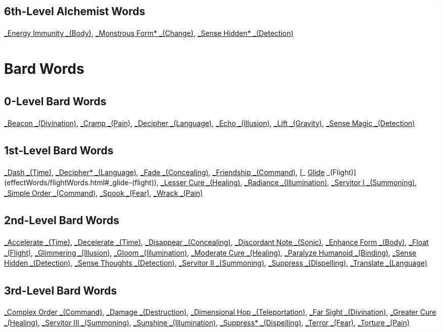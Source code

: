 ## 6th-Level Alchemist Words

[_Energy Immunity _(Body)](effectWords/bodyWords.html#_energy-immunity-(body)), [_Monstrous Form\* _(Change)](effectWords/changeWords.html#_monstrous-form-(change)), [_Sense Hidden\* _(Detection)](effectWords/detectionWords.html#_sense-hidden-(detection))

# Bard Words

## 0-Level Bard Words

[_Beacon _(Divination)](effectWords/divinationWords.html#_beacon-(divination)), [_Cramp _(Pain)](effectWords/painWords.html#_cramp-(pain)), [_Decipher _(Language)](effectWords/languageWords.html#_decipher-(language)), [_Echo _(Illusion)](effectWords/illusionWords.html#_echo-(illusion)), [_Lift _(Gravity)](effectWords/gravityWords.html#_lift-(gravity)), [_Sense Magic _(Detection)](effectWords/detectionWords.html#_sense-magic-(detection))

## 1st-Level Bard Words

[_Dash _(Time)](effectWords/timeWords.html#_dash-(time)), [_Decipher\* _(Language)](effectWords/languageWords.html#_decipher-(language)), [_Fade _(Concealing)](effectWords/concealingWords.html#_fade-(concealing)), [_Friendship _(Command)](effectWords/commandWords.html#_friendship-(command)), [_ [Glide](/pathfinderRPG/prd/advanced/spells/glide.html#_glide-) _(Flight)](effectWords/flightWords.html#_glide-(flight)), [_Lesser Cure _(Healing)](effectWords/healingWords.html#_lesser-cure-(healing)), [_Radiance _(Illumination)](effectWords/illuminationWords.html#_radiance-(illumination)), [_Servitor I _(Summoning)](effectWords/summoningWords.html#_servitor-i-(summoning)), [_Simple Order _(Command)](effectWords/commandWords.html#_simple-order-(command)), [_Spook _(Fear)](effectWords/fearWords.html#_spook-(fear)), [_Wrack _(Pain)](effectWords/painWords.html#_wrack-(pain))

## 2nd-Level Bard Words

[_Accelerate _(Time)](effectWords/timeWords.html#_accelerate-(time)), [_Decelerate _(Time)](effectWords/timeWords.html#_decelerate-(time)), [_Disappear _(Concealing)](effectWords/concealingWords.html#_disappear-(concealing)), [_Discordant Note _(Sonic)](effectWords/sonicWords.html#_discordant-note-(sonic)), [_Enhance Form _(Body)](effectWords/bodyWords.html#_enhance-form-(body)), [_Float _(Flight)](effectWords/flightWords.html#_float-(flight)), [_Glimmering _(Illusion)](effectWords/illusionWords.html#_glimmering-(illusion)), [_Gloom _(Illumination)](effectWords/illuminationWords.html#_gloom-(illumination)), [_Moderate Cure _(Healing)](effectWords/healingWords.html#_moderate-cure-(healing)), [_Paralyze Humanoid _(Binding)](effectWords/bindingWords.html#_paralyze-humanoid-(binding)), [_Sense Hidden _(Detection)](effectWords/detectionWords.html#_sense-hidden-(detection)), [_Sense Thoughts _(Detection)](effectWords/detectionWords.html#_sense-thoughts-(detection)), [_Servitor II _(Summoning)](effectWords/summoningWords.html#_servitor-ii-(summoning)), [_Suppress _(Dispelling)](effectWords/dispellingWords.html#_suppress-(dispelling)), [_Translate _(Language)](effectWords/languageWords.html#_translate-(language))

## 3rd-Level Bard Words

[_Complex Order _(Command)](effectWords/commandWords.html#_complex-order-(command)), [_Damage _(Destruction)](effectWords/destructionWords.html#_damage-(destruction)), [_Dimensional Hop _(Teleportation)](effectWords/teleportationWords.html#_dimensional-hop-(teleportation)), [_Far Sight _(Divination)](effectWords/divinationWords.html#_far-sight-(divination)), [_Greater Cure _(Healing)](effectWords/healingWords.html#_greater-cure-(healing)), [_Servitor III _(Summoning)](effectWords/summoningWords.html#_servitor-iii-(summoning)), [_Sunshine _(Illumination)](effectWords/illuminationWords.html#_sunshine-(illumination)), [_Suppress\* _(Dispelling)](effectWords/dispellingWords.html#_suppress-(dispelling)), [_Terror _(Fear)](effectWords/fearWords.html#_terror-(fear)), [_Torture _(Pain)](effectWords/painWords.html#_torture-(pain))
